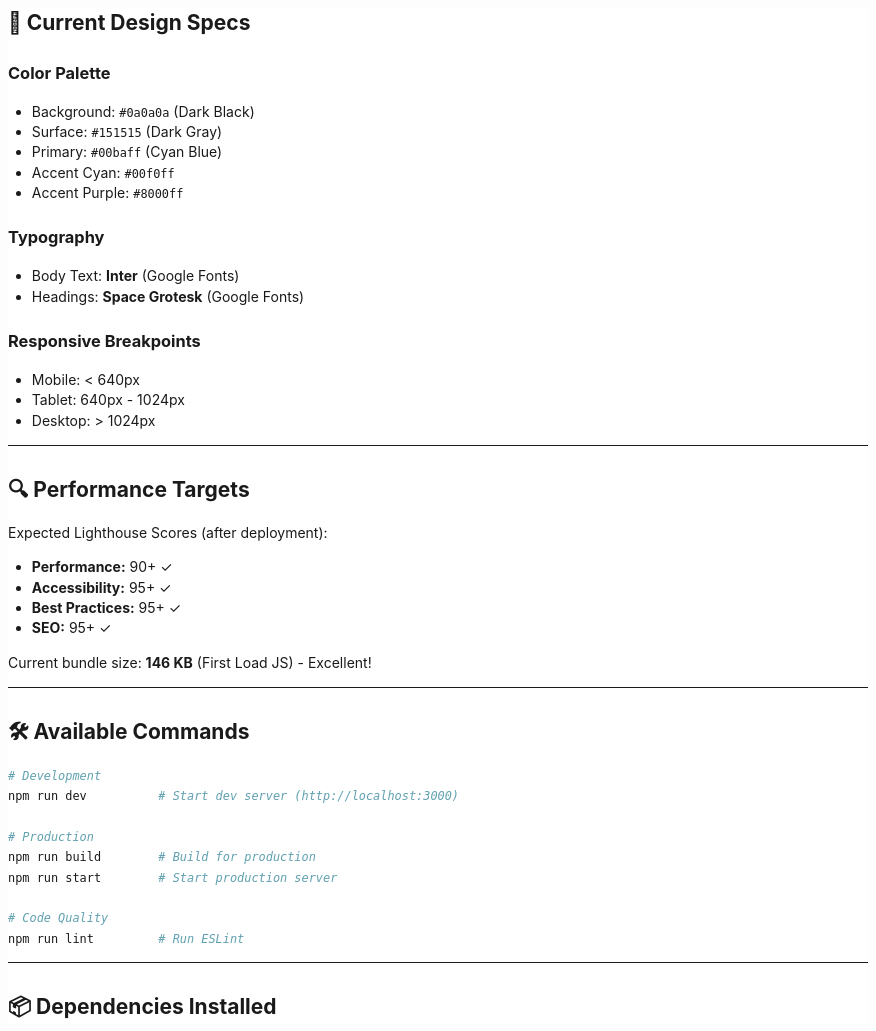 
## 🎨 Current Design Specs

### Color Palette
- Background: `#0a0a0a` (Dark Black)
- Surface: `#151515` (Dark Gray)
- Primary: `#00baff` (Cyan Blue)
- Accent Cyan: `#00f0ff`
- Accent Purple: `#8000ff`

### Typography
- Body Text: **Inter** (Google Fonts)
- Headings: **Space Grotesk** (Google Fonts)

### Responsive Breakpoints
- Mobile: < 640px
- Tablet: 640px - 1024px
- Desktop: > 1024px

---

## 🔍 Performance Targets

Expected Lighthouse Scores (after deployment):
- **Performance:** 90+ ✓
- **Accessibility:** 95+ ✓
- **Best Practices:** 95+ ✓
- **SEO:** 95+ ✓

Current bundle size: **146 KB** (First Load JS) - Excellent!

---

## 🛠️ Available Commands

```bash
# Development
npm run dev          # Start dev server (http://localhost:3000)

# Production
npm run build        # Build for production
npm run start        # Start production server

# Code Quality
npm run lint         # Run ESLint
```

---

## 📦 Dependencies Installed
